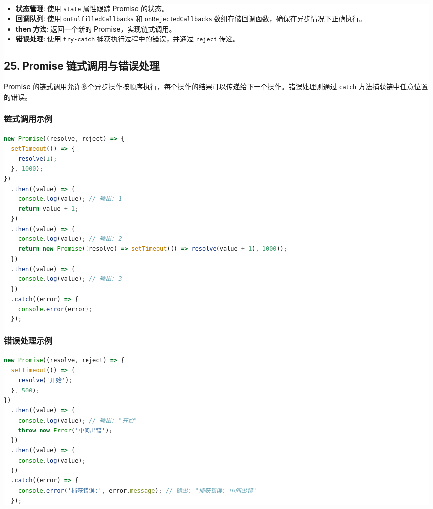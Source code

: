 - **状态管理**: 使用 `state` 属性跟踪 Promise 的状态。
- **回调队列**: 使用 `onFulfilledCallbacks` 和 `onRejectedCallbacks` 数组存储回调函数，确保在异步情况下正确执行。
- **then 方法**: 返回一个新的 Promise，实现链式调用。
- **错误处理**: 使用 `try-catch` 捕获执行过程中的错误，并通过 `reject` 传递。

## 25. Promise 链式调用与错误处理

Promise 的链式调用允许多个异步操作按顺序执行，每个操作的结果可以传递给下一个操作。错误处理则通过 `catch` 方法捕获链中任意位置的错误。

### 链式调用示例

```javascript
new Promise((resolve, reject) => {
  setTimeout(() => {
    resolve(1);
  }, 1000);
})
  .then((value) => {
    console.log(value); // 输出: 1
    return value + 1;
  })
  .then((value) => {
    console.log(value); // 输出: 2
    return new Promise((resolve) => setTimeout(() => resolve(value + 1), 1000));
  })
  .then((value) => {
    console.log(value); // 输出: 3
  })
  .catch((error) => {
    console.error(error);
  });
```

### 错误处理示例

```javascript
new Promise((resolve, reject) => {
  setTimeout(() => {
    resolve('开始');
  }, 500);
})
  .then((value) => {
    console.log(value); // 输出: "开始"
    throw new Error('中间出错');
  })
  .then((value) => {
    console.log(value);
  })
  .catch((error) => {
    console.error('捕获错误:', error.message); // 输出: "捕获错误: 中间出错"
  });
```

